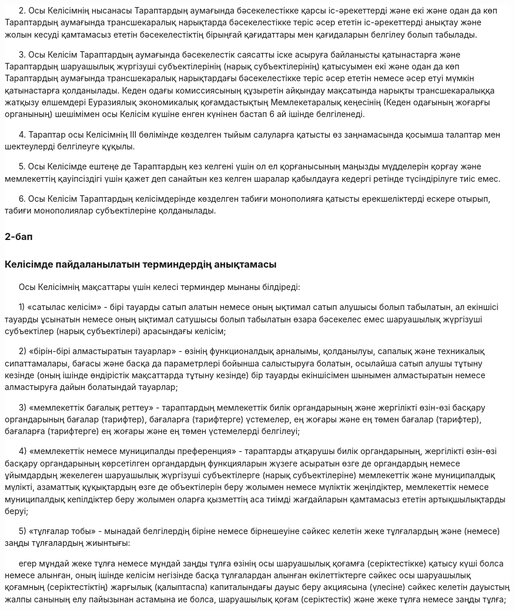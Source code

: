       2. Осы Келісімнің нысанасы Тараптардың аумағында бәсекелестікке қарсы іс-әрекеттерді және екі және одан да көп Тараптардың аумағында трансшекаралық нарықтарда бәсекелестікке теріс әсер ететін іс-әрекеттерді анықтау және жолын кесуді қамтамасыз ететін бәсекелестіктің бірыңғай қағидаттары мен қағидаларын белгілеу болып табылады.

      3. Осы Келісім Тараптардың аумағында бәсекелестік саясатты іске асыруға байланысты қатынастарға және Тараптардың шаруашылық жүргізуші субъектілерінің (нарық субъектілерінің) қатысуымен екі және одан да көп Тараптардың аумағында трансшекаралық нарықтардағы бәсекелестікке теріс әсер ететін немесе әсер етуі мүмкін қатынастарға қолданылады. Кеден одағы комиссиясының құзыретін айқындау мақсатында нарықты трансшекаралыққа жатқызу өлшемдері Еуразиялық экономикалық қоғамдастықтың Мемлекетаралық кеңесінің (Кеден одағының жоғарғы органының) шешімімен осы Келісім күшіне енген күнінен бастап 6 ай ішінде белгіленеді.

      4. Тараптар осы Келісімнің III бөлімінде көзделген тыйым салуларға қатысты өз заңнамасында қосымша талаптар мен шектеулерді белгілеуге құқылы.

      5. Осы Келісімде ештеңе де Тараптардың кез келгені үшін ол ел қорғанысының маңызды мүдделерін қорғау және мемлекеттің қауіпсіздігі үшін қажет деп санайтын кез келген шаралар қабылдауға кедергі ретінде түсіндірілуге тиіс емес.

      6. Осы Келісім Тараптардың келісімдерінде көзделген табиғи монополияға қатысты ерекшеліктерді ескере отырып, табиғи монополиялар субъектілеріне қолданылады.

### 2-бап

### Келісімде пайдаланылатын терминдердің анықтамасы

      Осы Келісімнің мақсаттары үшін келесі терминдер мынаны білдіреді:

      1) «сатылас келісім» - бірі тауарды сатып алатын немесе оның ықтимал сатып алушысы болып табылатын, ал екіншісі тауарды ұсынатын немесе оның ықтимал сатушысы болып табылатын өзара бәсекелес емес шаруашылық жүргізуші субъектілер (нарық субъектілері) арасындағы келісім;

      2) «бірін-бірі алмастыратын тауарлар» - өзінің функционалдық арналымы, қолданылуы, сапалық және техникалық сипаттамалары, бағасы және басқа да параметрлері бойынша салыстыруға болатын, осылайша сатып алушы тұтыну кезінде (оның ішінде өндірістік мақсаттарда тұтыну кезінде) бір тауарды екіншісімен шынымен алмастыратын немесе алмастыруға дайын болатындай тауарлар;

      3) «мемлекеттік бағалық реттеу» - тараптардың мемлекеттік билік органдарының және жергілікті өзін-өзі басқару органдарының бағалар (тарифтер), бағаларға (тарифтерге) үстемелер, ең жоғары және ең төмен бағалар (тарифтер), бағаларға (тарифтерге) ең жоғары және ең төмен үстемелерді белгілеуі;

      4) «мемлекеттік немесе муниципалды преференция» - тараптарды атқарушы билік органдарының, жергілікті өзін-өзі басқару органдарының көрсетілген органдардың функцияларын жүзеге асыратын өзге де органдардың немесе ұйымдардың жекелеген шаруашылық жүргізуші субъектілерге (нарық субъектілеріне) мемлекеттік және муниципалдық мүлікті, азаматтық құқықтардың өзге де объектілерін беру жолымен немесе мүліктік жеңілдіктер, мемлекеттік немесе муниципалдық кепілдіктер беру жолымен оларға қызметтің аса тиімді жағдайларын қамтамасыз ететін артықшылықтарды беруі;

      5) «тұлғалар тобы» - мынадай белгілердің біріне немесе бірнешеуіне сәйкес келетін жеке тұлғалардың және (немесе) заңды тұлғалардың жиынтығы:

      егер мұндай жеке тұлға немесе мұндай заңды тұлға өзінің осы шаруашылық қоғамға (серіктестікке) қатысу күші болса немесе алынған, оның ішінде келісім негізінде басқа тұлғалардан алынған өкілеттіктерге сәйкес осы шаруашылық қоғамның (серіктестіктің) жарғылық (қалыптаспа) капиталындағы дауыс беру акциясына (үлесіне) сәйкес келетін дауыстың жалпы санының елу пайызынан астамына ие болса, шаруашылық қоғам (серіктестік) және жеке тұлға немесе заңды тұлға;
